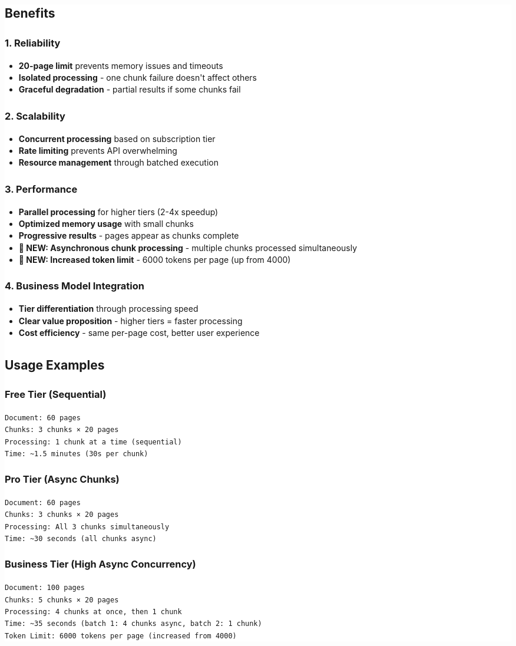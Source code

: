 ## Benefits

### 1. **Reliability**
- **20-page limit** prevents memory issues and timeouts
- **Isolated processing** - one chunk failure doesn't affect others
- **Graceful degradation** - partial results if some chunks fail

### 2. **Scalability**
- **Concurrent processing** based on subscription tier
- **Rate limiting** prevents API overwhelming
- **Resource management** through batched execution

### 3. **Performance**
- **Parallel processing** for higher tiers (2-4x speedup)
- **Optimized memory usage** with small chunks
- **Progressive results** - pages appear as chunks complete
- **🚀 NEW: Asynchronous chunk processing** - multiple chunks processed simultaneously
- **🚀 NEW: Increased token limit** - 6000 tokens per page (up from 4000)

### 4. **Business Model Integration**
- **Tier differentiation** through processing speed
- **Clear value proposition** - higher tiers = faster processing
- **Cost efficiency** - same per-page cost, better user experience

## Usage Examples

### Free Tier (Sequential)
```
Document: 60 pages
Chunks: 3 chunks × 20 pages
Processing: 1 chunk at a time (sequential)
Time: ~1.5 minutes (30s per chunk)
```

### Pro Tier (Async Chunks)
```
Document: 60 pages  
Chunks: 3 chunks × 20 pages
Processing: All 3 chunks simultaneously
Time: ~30 seconds (all chunks async)
```

### Business Tier (High Async Concurrency)
```
Document: 100 pages
Chunks: 5 chunks × 20 pages
Processing: 4 chunks at once, then 1 chunk
Time: ~35 seconds (batch 1: 4 chunks async, batch 2: 1 chunk)
Token Limit: 6000 tokens per page (increased from 4000)
```
